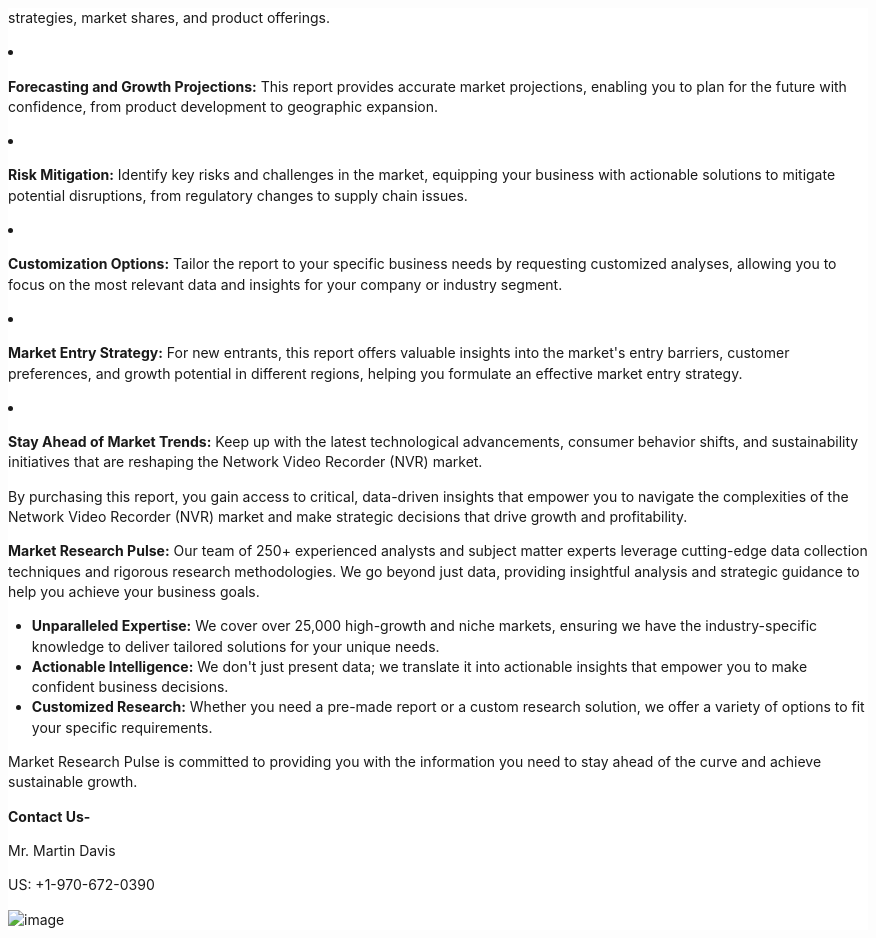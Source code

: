 strategies, market shares, and product offerings.</p></li><li><p><strong>Forecasting and Growth Projections:</strong> This report provides accurate market projections, enabling you to plan for the future with confidence, from product development to geographic expansion.</p></li><li><p><strong>Risk Mitigation:</strong> Identify key risks and challenges in the market, equipping your business with actionable solutions to mitigate potential disruptions, from regulatory changes to supply chain issues.</p></li><li><p><strong>Customization Options:</strong> Tailor the report to your specific business needs by requesting customized analyses, allowing you to focus on the most relevant data and insights for your company or industry segment.</p></li><li><p><strong>Market Entry Strategy:</strong> For new entrants, this report offers valuable insights into the market's entry barriers, customer preferences, and growth potential in different regions, helping you formulate an effective market entry strategy.</p></li><li><p><strong>Stay Ahead of Market Trends:</strong> Keep up with the latest technological advancements, consumer behavior shifts, and sustainability initiatives that are reshaping the Network Video Recorder (NVR) market.</p></li></ol><p>By purchasing this report, you gain access to critical, data-driven insights that empower you to navigate the complexities of the Network Video Recorder (NVR) market and make strategic decisions that drive growth and profitability.</p><p><strong>Market Research Pulse:</strong>&nbsp;Our team of 250+ experienced analysts and subject matter experts leverage cutting-edge data collection techniques and rigorous research methodologies. We go beyond just data, providing insightful analysis and strategic guidance to help you achieve your business goals.</p><ul><li><strong>Unparalleled Expertise:</strong>&nbsp;We cover over 25,000 high-growth and niche markets, ensuring we have the industry-specific knowledge to deliver tailored solutions for your unique needs.</li><li><strong>Actionable Intelligence:</strong>&nbsp;We don't just present data; we translate it into actionable insights that empower you to make confident business decisions.</li><li><strong>Customized Research:</strong>&nbsp;Whether you need a pre-made report or a custom research solution, we offer a variety of options to fit your specific requirements.</li></ul><p>Market Research Pulse is committed to providing you with the information you need to stay ahead of the curve and achieve sustainable growth.</p><p><strong>Contact Us-</strong></p><p>Mr. Martin Davis</p><p>US: +1-970-672-0390</p>
![image](https://github.com/user-attachments/assets/e6a0b2d5-a756-45a8-9edc-96ccba2c2fe5)
